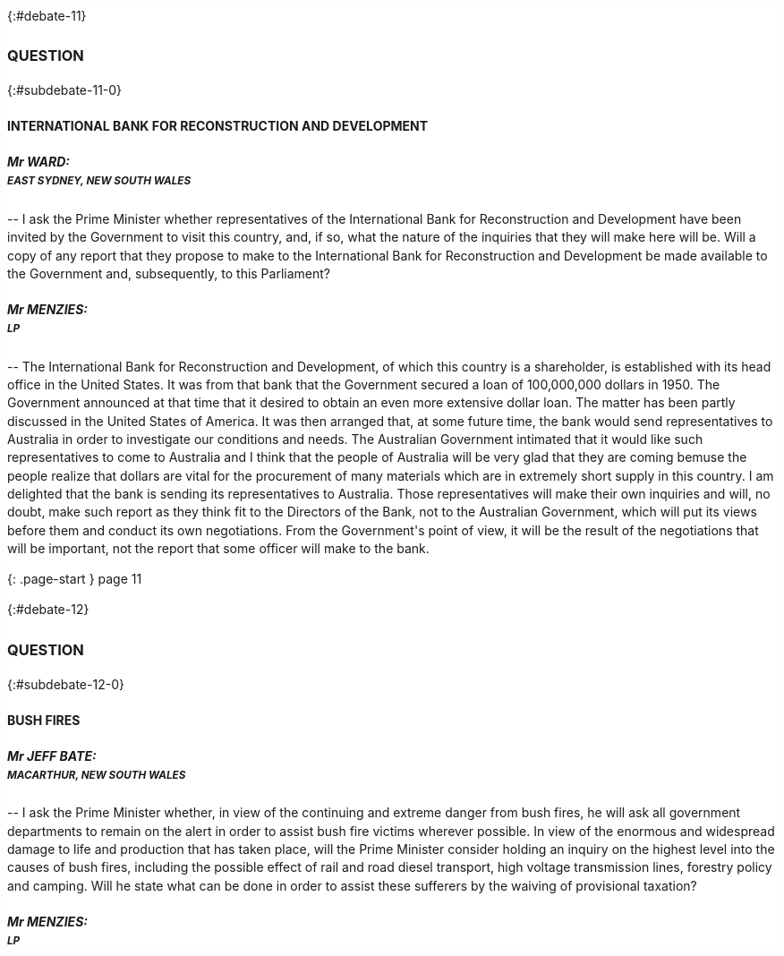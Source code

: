 {:#debate-11}
### QUESTION

{:#subdebate-11-0}
#### INTERNATIONAL BANK FOR RECONSTRUCTION AND DEVELOPMENT

##### Mr WARD:<br><small class="text-muted">EAST SYDNEY, NEW SOUTH WALES</small>

-- I ask the Prime Minister whether representatives of the International Bank for Reconstruction and Development have been invited by the Government to visit this country, and, if so, what the nature of the inquiries that they will make here will be. Will a copy of any report that they propose to make to the International Bank for Reconstruction and Development be made available to the Government and, subsequently, to this Parliament? 

##### Mr MENZIES:<br><small class="text-muted">LP</small>

-- The International Bank for Reconstruction and Development, of which this country is a shareholder, is established with its head office in the United States. It was from that bank that the Government secured a loan of 100,000,000 dollars in 1950. The Government announced at that time that it desired to obtain an even more extensive dollar loan. The matter has been partly discussed in the United States of America. It was then arranged that, at some future time, the bank would send representatives to Australia in order to investigate our conditions and needs. The Australian Government intimated that it would like such representatives to come to Australia and I think that the people of Australia will be very glad that they are coming bemuse the people realize that dollars are vital for the procurement of many materials which are in extremely short supply in this country. I am delighted that the bank is sending its representatives to Australia. Those representatives will make their own inquiries and will, no doubt, make such report as they think fit to the Directors of the Bank, not to the Australian Government, which will put its views before them and conduct its own negotiations. From the Government's point of view, it will be the result of the negotiations that will be important, not the report that some officer will make to the bank. 

{: .page-start }
page 11

{:#debate-12}
### QUESTION

{:#subdebate-12-0}
#### BUSH FIRES

##### Mr JEFF BATE:<br><small class="text-muted">MACARTHUR, NEW SOUTH WALES</small>

-- I ask the Prime Minister whether, in view of the continuing and extreme danger from bush fires, he will ask all government departments to remain on the alert in order to assist bush fire victims wherever possible. In view of the enormous and widespread damage to life and production that has taken place, will the Prime Minister consider holding an inquiry on the highest level into the causes of bush fires, including the possible effect of rail and road diesel transport, high voltage transmission lines, forestry policy and camping. Will he state what can be done in order to assist these sufferers by the waiving of provisional taxation? 

##### Mr MENZIES:<br><small class="text-muted">LP</small>
